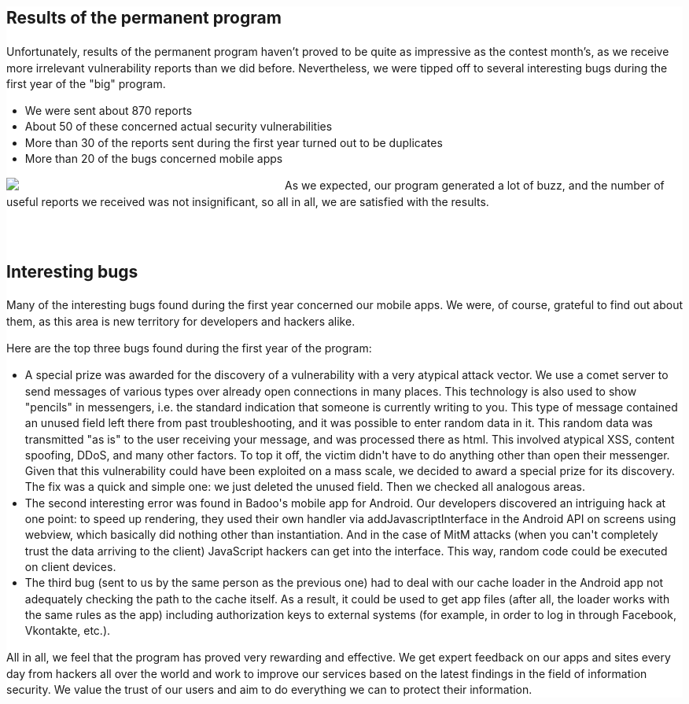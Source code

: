 ## Results of the permanent program

Unfortunately, results of the permanent program haven’t proved to be quite as impressive as the contest month’s, as we receive more irrelevant vulnerability reports than we did before. Nevertheless, we were tipped off to several interesting bugs during the first year of the "big" program.

- We were sent about 870 reports
- About 50 of these concerned actual security vulnerabilities
- More than 30 of the reports sent during the first year turned out to be duplicates
- More than 20 of the bugs concerned mobile apps

<img class="no-box-shadow" src="{{page.imgdir}}/9.png" style="float:left; width: 40%; margin-right: 10px;"/>

As we expected, our program generated a lot of buzz, and the number of useful reports we received was not insignificant, so all in all, we are satisfied with the results.

<div style="clear:both"></div>
<br/>

## Interesting bugs

Many of the interesting bugs found during the first year concerned our mobile apps. We were, of course, grateful to find out about them, as this area is new territory for developers and hackers alike.

Here are the top three bugs found during the first year of the program:

- A special prize was awarded for the discovery of a vulnerability with a very atypical attack vector. We use a comet server to send messages of various types over already open connections in many places. This technology is also used to show "pencils" in messengers, i.e. the standard indication that someone is currently writing to you. This type of message contained an unused field left there from past troubleshooting, and it was possible to enter random data in it. This random data was transmitted "as is" to the user receiving your message, and was processed there as html. This involved atypical XSS, content spoofing, DDoS, and many other factors. To top it off, the victim didn't have to do anything other than open their messenger. Given that this vulnerability could have been exploited on a mass scale, we decided to award a special prize for its discovery. The fix was a quick and simple one: we just deleted the unused field. Then we checked all analogous areas.
- The second interesting error was found in Badoo's mobile app for Android. Our developers discovered an intriguing hack at one point: to speed up rendering, they used their own handler via addJavascriptInterface in the Android API on screens using webview, which basically did nothing other than instantiation. And in the case of MitM attacks (when you can't completely trust the data arriving to the client) JavaScript hackers can get into the interface. This way, random code could be executed on client devices.
- The third bug (sent to us by the same person as the previous one) had to deal with our cache loader in the Android app not adequately checking the path to the cache itself. As a result, it could be used to get app files (after all, the loader works with the same rules as the app) including authorization keys to external systems (for example, in order to log in through Facebook, Vkontakte, etc.).

All in all, we feel that the program has proved very rewarding and effective. We get expert feedback on our apps and sites every day from hackers all over the world and work to improve our services based on the latest findings in the field of information security. We value the trust of our users and aim to do everything we can to protect their information.
